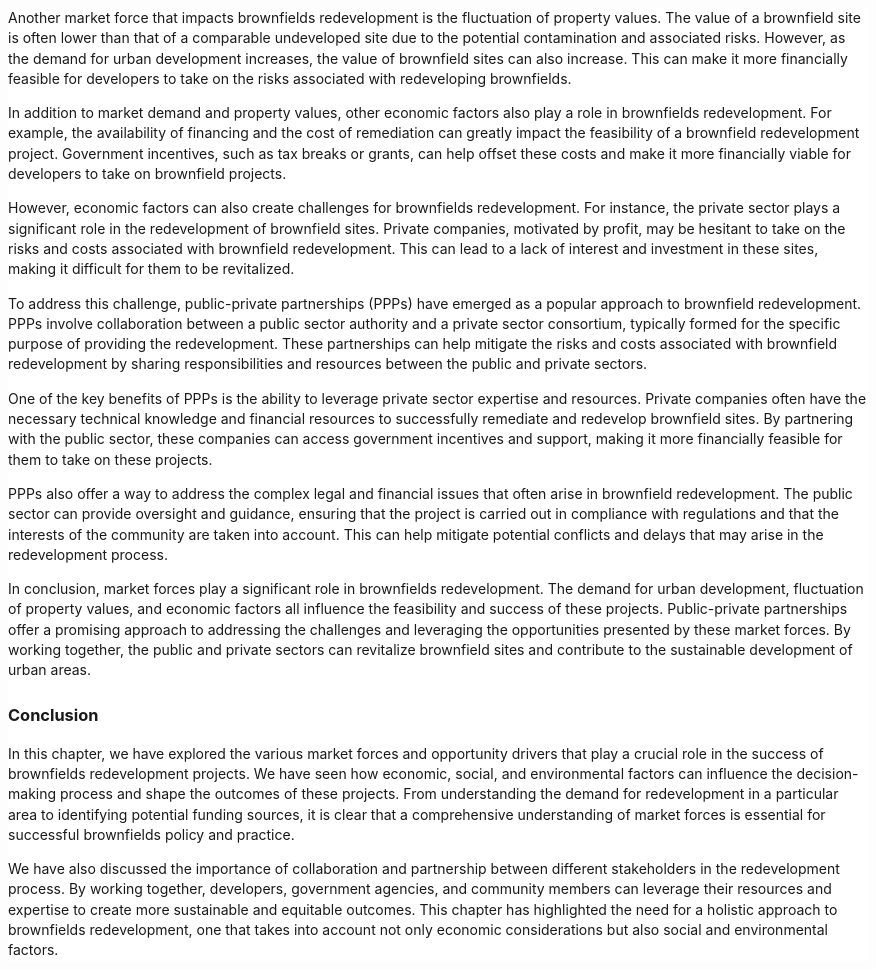 Another market force that impacts brownfields redevelopment is the fluctuation of property values. The value of a brownfield site is often lower than that of a comparable undeveloped site due to the potential contamination and associated risks. However, as the demand for urban development increases, the value of brownfield sites can also increase. This can make it more financially feasible for developers to take on the risks associated with redeveloping brownfields.

In addition to market demand and property values, other economic factors also play a role in brownfields redevelopment. For example, the availability of financing and the cost of remediation can greatly impact the feasibility of a brownfield redevelopment project. Government incentives, such as tax breaks or grants, can help offset these costs and make it more financially viable for developers to take on brownfield projects.

However, economic factors can also create challenges for brownfields redevelopment. For instance, the private sector plays a significant role in the redevelopment of brownfield sites. Private companies, motivated by profit, may be hesitant to take on the risks and costs associated with brownfield redevelopment. This can lead to a lack of interest and investment in these sites, making it difficult for them to be revitalized.

To address this challenge, public-private partnerships (PPPs) have emerged as a popular approach to brownfield redevelopment. PPPs involve collaboration between a public sector authority and a private sector consortium, typically formed for the specific purpose of providing the redevelopment. These partnerships can help mitigate the risks and costs associated with brownfield redevelopment by sharing responsibilities and resources between the public and private sectors.

One of the key benefits of PPPs is the ability to leverage private sector expertise and resources. Private companies often have the necessary technical knowledge and financial resources to successfully remediate and redevelop brownfield sites. By partnering with the public sector, these companies can access government incentives and support, making it more financially feasible for them to take on these projects.

PPPs also offer a way to address the complex legal and financial issues that often arise in brownfield redevelopment. The public sector can provide oversight and guidance, ensuring that the project is carried out in compliance with regulations and that the interests of the community are taken into account. This can help mitigate potential conflicts and delays that may arise in the redevelopment process.

In conclusion, market forces play a significant role in brownfields redevelopment. The demand for urban development, fluctuation of property values, and economic factors all influence the feasibility and success of these projects. Public-private partnerships offer a promising approach to addressing the challenges and leveraging the opportunities presented by these market forces. By working together, the public and private sectors can revitalize brownfield sites and contribute to the sustainable development of urban areas.


### Conclusion
In this chapter, we have explored the various market forces and opportunity drivers that play a crucial role in the success of brownfields redevelopment projects. We have seen how economic, social, and environmental factors can influence the decision-making process and shape the outcomes of these projects. From understanding the demand for redevelopment in a particular area to identifying potential funding sources, it is clear that a comprehensive understanding of market forces is essential for successful brownfields policy and practice.

We have also discussed the importance of collaboration and partnership between different stakeholders in the redevelopment process. By working together, developers, government agencies, and community members can leverage their resources and expertise to create more sustainable and equitable outcomes. This chapter has highlighted the need for a holistic approach to brownfields redevelopment, one that takes into account not only economic considerations but also social and environmental factors.
